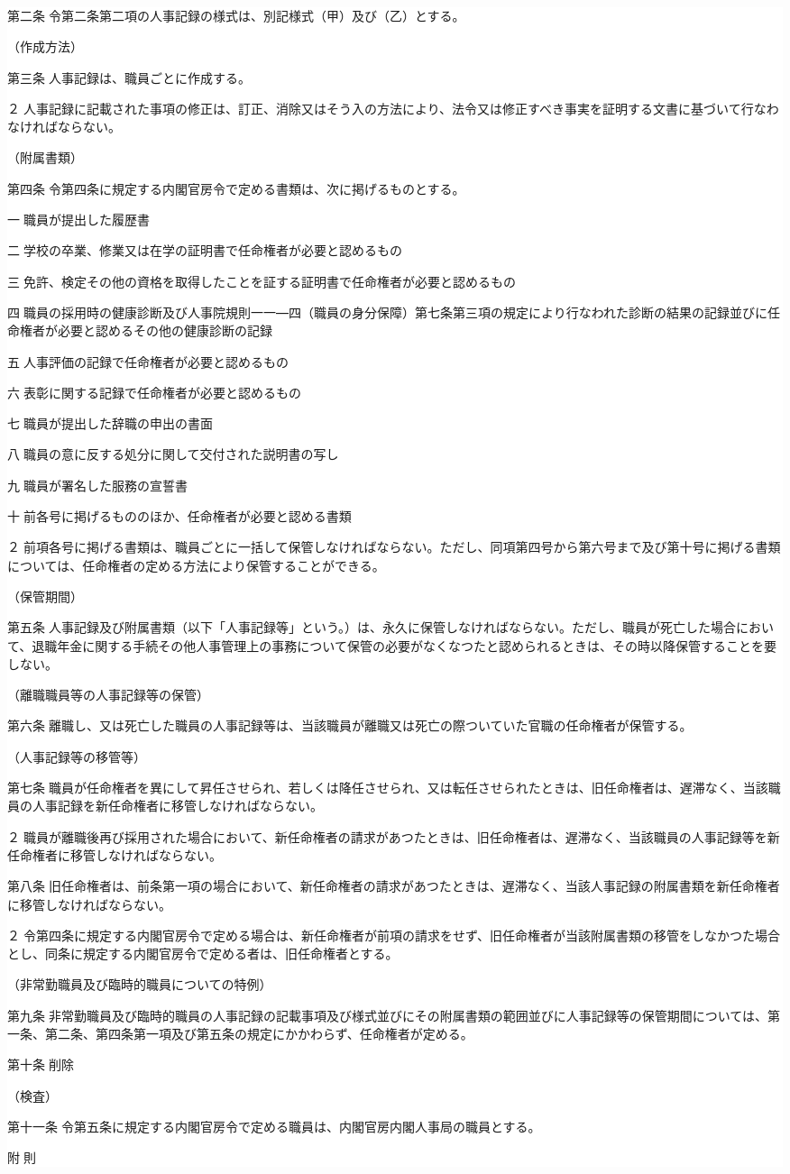 第二条 令第二条第二項の人事記録の様式は、別記様式（甲）及び（乙）とする。

（作成方法）

第三条 人事記録は、職員ごとに作成する。

２ 人事記録に記載された事項の修正は、訂正、消除又はそう入の方法により、法令又は修正すべき事実を証明する文書に基づいて行なわなければならない。

（附属書類）

第四条 令第四条に規定する内閣官房令で定める書類は、次に掲げるものとする。

一 職員が提出した履歴書

二 学校の卒業、修業又は在学の証明書で任命権者が必要と認めるもの

三 免許、検定その他の資格を取得したことを証する証明書で任命権者が必要と認めるもの

四 職員の採用時の健康診断及び人事院規則一一―四（職員の身分保障）第七条第三項の規定により行なわれた診断の結果の記録並びに任命権者が必要と認めるその他の健康診断の記録

五 人事評価の記録で任命権者が必要と認めるもの

六 表彰に関する記録で任命権者が必要と認めるもの

七 職員が提出した辞職の申出の書面

八 職員の意に反する処分に関して交付された説明書の写し

九 職員が署名した服務の宣誓書

十 前各号に掲げるもののほか、任命権者が必要と認める書類

２ 前項各号に掲げる書類は、職員ごとに一括して保管しなければならない。ただし、同項第四号から第六号まで及び第十号に掲げる書類については、任命権者の定める方法により保管することができる。

（保管期間）

第五条 人事記録及び附属書類（以下「人事記録等」という。）は、永久に保管しなければならない。ただし、職員が死亡した場合において、退職年金に関する手続その他人事管理上の事務について保管の必要がなくなつたと認められるときは、その時以降保管することを要しない。

（離職職員等の人事記録等の保管）

第六条 離職し、又は死亡した職員の人事記録等は、当該職員が離職又は死亡の際ついていた官職の任命権者が保管する。

（人事記録等の移管等）

第七条 職員が任命権者を異にして昇任させられ、若しくは降任させられ、又は転任させられたときは、旧任命権者は、遅滞なく、当該職員の人事記録を新任命権者に移管しなければならない。

２ 職員が離職後再び採用された場合において、新任命権者の請求があつたときは、旧任命権者は、遅滞なく、当該職員の人事記録等を新任命権者に移管しなければならない。

第八条 旧任命権者は、前条第一項の場合において、新任命権者の請求があつたときは、遅滞なく、当該人事記録の附属書類を新任命権者に移管しなければならない。

２ 令第四条に規定する内閣官房令で定める場合は、新任命権者が前項の請求をせず、旧任命権者が当該附属書類の移管をしなかつた場合とし、同条に規定する内閣官房令で定める者は、旧任命権者とする。

（非常勤職員及び臨時的職員についての特例）

第九条 非常勤職員及び臨時的職員の人事記録の記載事項及び様式並びにその附属書類の範囲並びに人事記録等の保管期間については、第一条、第二条、第四条第一項及び第五条の規定にかかわらず、任命権者が定める。

第十条 削除

（検査）

第十一条 令第五条に規定する内閣官房令で定める職員は、内閣官房内閣人事局の職員とする。

附 則
